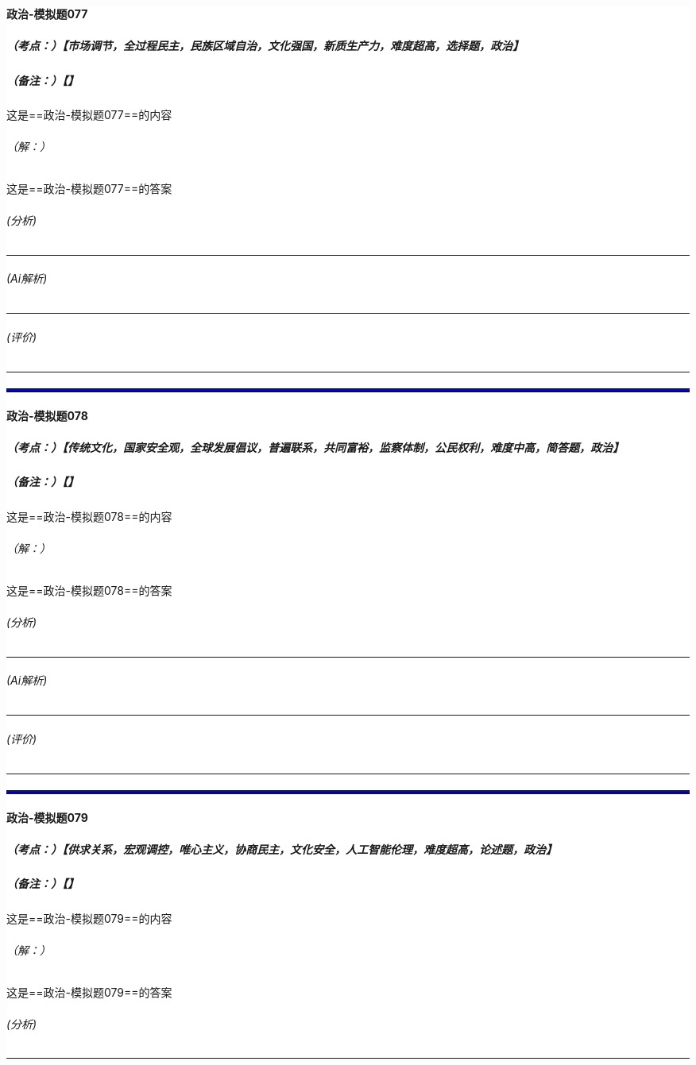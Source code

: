 #### 政治-模拟题077
##### （考点：）【市场调节，全过程民主，民族区域自治，文化强国，新质生产力，难度超高，选择题，政治】
##### （备注：）【】
这是==政治-模拟题077==的内容

###### （解：）
这是==政治-模拟题077==的答案


###### (分析)
---

###### (Ai解析)
---

###### (评价)
---


<hr style="background-color: blue; border-top: 4px double #000; margin: 20px 0;">

#### 政治-模拟题078
##### （考点：）【传统文化，国家安全观，全球发展倡议，普遍联系，共同富裕，监察体制，公民权利，难度中高，简答题，政治】
##### （备注：）【】
这是==政治-模拟题078==的内容

###### （解：）
这是==政治-模拟题078==的答案


###### (分析)
---

###### (Ai解析)
---

###### (评价)
---


<hr style="background-color: blue; border-top: 4px double #000; margin: 20px 0;">

#### 政治-模拟题079
##### （考点：）【供求关系，宏观调控，唯心主义，协商民主，文化安全，人工智能伦理，难度超高，论述题，政治】
##### （备注：）【】
这是==政治-模拟题079==的内容

###### （解：）
这是==政治-模拟题079==的答案


###### (分析)
---
